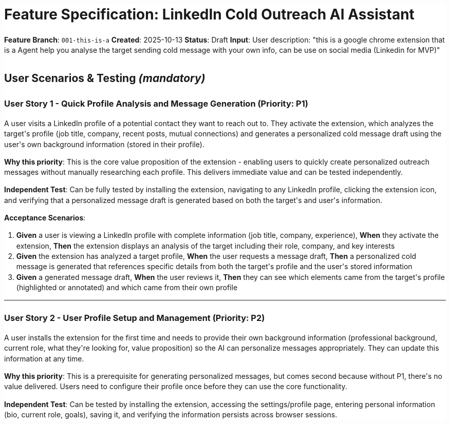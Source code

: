# Feature Specification: LinkedIn Cold Outreach AI Assistant

**Feature Branch**: `001-this-is-a`
**Created**: 2025-10-13
**Status**: Draft
**Input**: User description: "this is a google chrome extension that is a Agent help you analyse the target sending cold message with your own info, can be use on social media (Linkedin for MVP)"

## User Scenarios & Testing *(mandatory)*

### User Story 1 - Quick Profile Analysis and Message Generation (Priority: P1)

A user visits a LinkedIn profile of a potential contact they want to reach out to. They activate the extension, which analyzes the target's profile (job title, company, recent posts, mutual connections) and generates a personalized cold message draft using the user's own background information (stored in their profile).

**Why this priority**: This is the core value proposition of the extension - enabling users to quickly create personalized outreach messages without manually researching each profile. This delivers immediate value and can be tested independently.

**Independent Test**: Can be fully tested by installing the extension, navigating to any LinkedIn profile, clicking the extension icon, and verifying that a personalized message draft is generated based on both the target's and user's information.

**Acceptance Scenarios**:

1. **Given** a user is viewing a LinkedIn profile with complete information (job title, company, experience), **When** they activate the extension, **Then** the extension displays an analysis of the target including their role, company, and key interests
2. **Given** the extension has analyzed a target profile, **When** the user requests a message draft, **Then** a personalized cold message is generated that references specific details from both the target's profile and the user's stored information
3. **Given** a generated message draft, **When** the user reviews it, **Then** they can see which elements came from the target's profile (highlighted or annotated) and which came from their own profile

---

### User Story 2 - User Profile Setup and Management (Priority: P2)

A user installs the extension for the first time and needs to provide their own background information (professional background, current role, what they're looking for, value proposition) so the AI can personalize messages appropriately. They can update this information at any time.

**Why this priority**: This is a prerequisite for generating personalized messages, but comes second because without P1, there's no value delivered. Users need to configure their profile once before they can use the core functionality.

**Independent Test**: Can be tested by installing the extension, accessing the settings/profile page, entering personal information (bio, current role, goals), saving it, and verifying the information persists across browser sessions.
